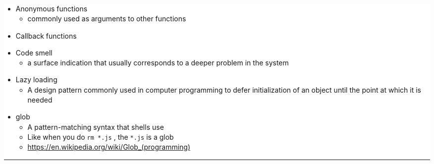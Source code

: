 * Anonymous functions
  - commonly used as arguments to other functions

- Callback functions

* Code smell
  - a surface indication that usually corresponds to a deeper problem in the system

- Lazy loading
  - A design pattern commonly used in computer programming to defer initialization of an object until the point at which it is needed

* glob
  - A pattern-matching syntax that shells use
  - Like when you do `rm *.js` , the `*.js` is a glob
  - https://en.wikipedia.org/wiki/Glob_(programming)

---
